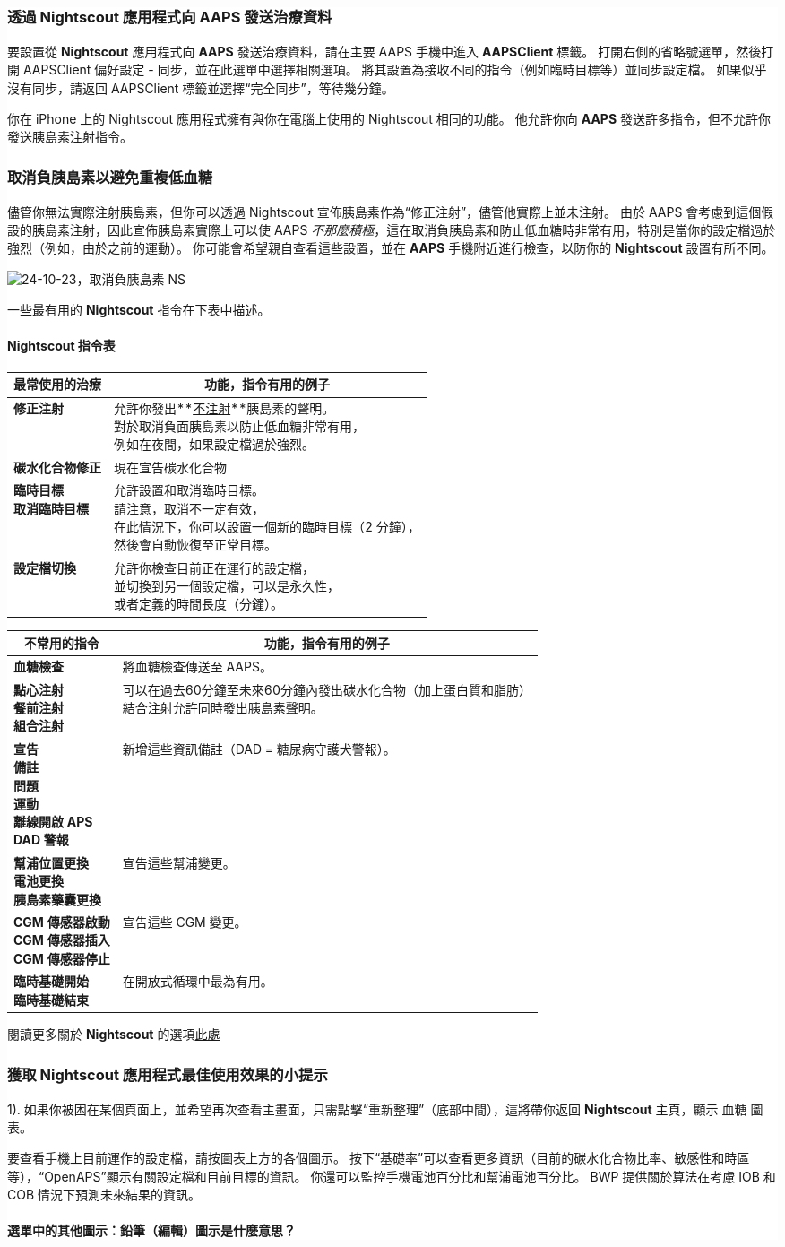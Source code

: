 ### 透過 Nightscout 應用程式向 AAPS 發送治療資料

要設置從 **Nightscout** 應用程式向 **AAPS** 發送治療資料，請在主要 AAPS 手機中進入 **AAPSClient** 標籤。 打開右側的省略號選單，然後打開 AAPSClient 偏好設定 - 同步，並在此選單中選擇相關選項。 將其設置為接收不同的指令（例如臨時目標等）並同步設定檔。 如果似乎沒有同步，請返回 AAPSClient 標籤並選擇“完全同步”，等待幾分鐘。

你在 iPhone 上的 Nightscout 應用程式擁有與你在電腦上使用的 Nightscout 相同的功能。 他允許你向 **AAPS** 發送許多指令，但不允許你發送胰島素注射指令。

### 取消負胰島素以避免重複低血糖

儘管你無法實際注射胰島素，但你可以透過 Nightscout 宣佈胰島素作為“修正注射”，儘管他實際上並未注射。 由於 AAPS 會考慮到這個假設的胰島素注射，因此宣佈胰島素實際上可以使 AAPS _不那麼積極_，這在取消負胰島素和防止低血糖時非常有用，特別是當你的設定檔過於強烈（例如，由於之前的運動）。 你可能會希望親自查看這些設置，並在 **AAPS** 手機附近進行檢查，以防你的 **Nightscout** 設置有所不同。

![24-10-23，取消負胰島素 NS](../images/0af1dbe4-8aca-466b-816f-8e63758208ca.png)


一些最有用的 **Nightscout** 指令在下表中描述。

#### Nightscout 指令表

| 最常使用的治療                      | 功能，指令有用的例子                                                                                    |
| ---------------------------- | --------------------------------------------------------------------------------------------- |
| **修正注射**                     | 允許你發出**<u>不注射</u>**胰島素的聲明。<br>對於取消負面胰島素以防止低血糖非常有用，<br>例如在夜間，如果設定檔過於強烈。            |
| **碳水化合物修正**                  | 現在宣告碳水化合物                                                                                     |
| **臨時目標**<br>**取消臨時目標** | 允許設置和取消臨時目標。<br>請注意，取消不一定有效，<br>在此情況下，你可以設置一個新的臨時目標（2 分鐘），<br>然後會自動恢復至正常目標。 |
| **設定檔切換**                    | 允許你檢查目前正在運行的設定檔，<br>並切換到另一個設定檔，可以是永久性，<br>或者定義的時間長度（分鐘）。                          |



| 不常用的指令                                                                                           | 功能，指令有用的例子                                                   |
| ------------------------------------------------------------------------------------------------ | ------------------------------------------------------------ |
| **血糖檢查**                                                                                         | 將血糖檢查傳送至 AAPS。                                               |
| **點心注射**<br>**餐前注射**<br>**組合注射**                                                     | 可以在過去60分鐘至未來60分鐘內發出碳水化合物（加上蛋白質和脂肪）<br>結合注射允許同時發出胰島素聲明。 |
| **宣告**<br>**備註**<br>**問題**<br>**運動**<br>**離線開啟 APS**<br>**DAD 警報** | 新增這些資訊備註（DAD = 糖尿病守護犬警報）。                                    |
| **幫浦位置更換**<br>**電池更換**<br>**胰島素藥囊更換**                                                | 宣告這些幫浦變更。                                                    |
| **CGM 傳感器啟動**<br>**CGM 傳感器插入**<br>**CGM 傳感器停止**                                      | 宣告這些 CGM 變更。                                                 |
| **臨時基礎開始**<br>**臨時基礎結束**                                                                   | 在開放式循環中最為有用。                                                 |

閱讀更多關於 **Nightscout** 的選項[此處](https://nightscout.github.io/)

### 獲取 Nightscout 應用程式最佳使用效果的小提示

1). 如果你被困在某個頁面上，並希望再次查看主畫面，只需點擊“重新整理”（底部中間），這將帶你返回 **Nightscout** 主頁，顯示 血糖 圖表。

要查看手機上目前運作的設定檔，請按圖表上方的各個圖示。 按下“基礎率”可以查看更多資訊（目前的碳水化合物比率、敏感性和時區等），“OpenAPS”顯示有關設定檔和目前目標的資訊。 你還可以監控手機電池百分比和幫浦電池百分比。 BWP 提供關於算法在考慮 IOB 和 COB 情況下預測未來結果的資訊。

#### 選單中的其他圖示：鉛筆（編輯）圖示是什麼意思？
